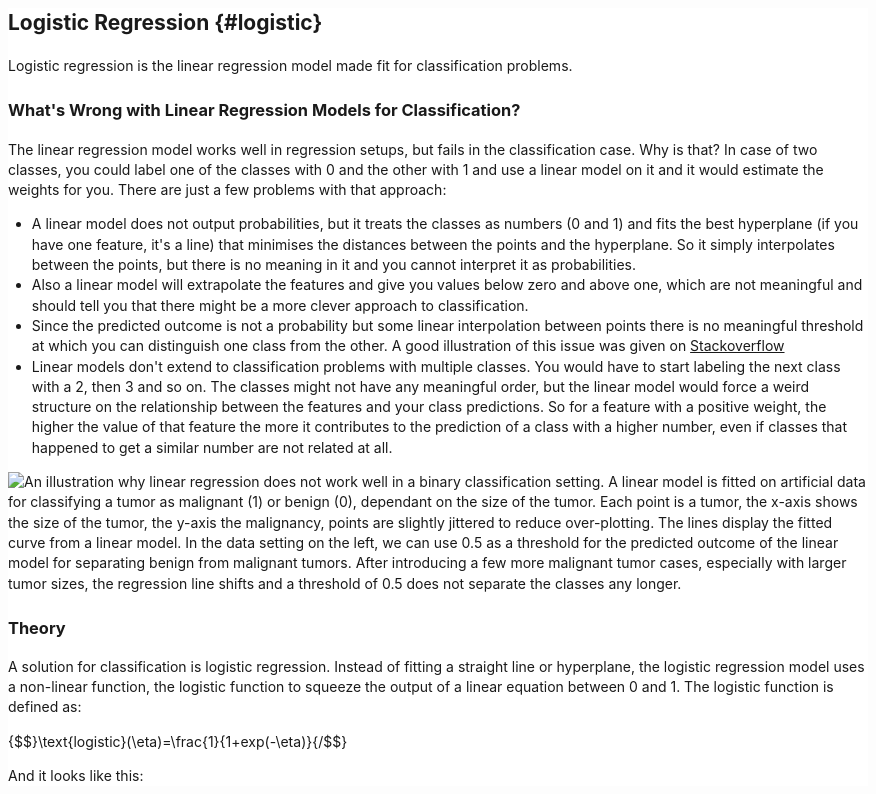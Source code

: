 

## Logistic Regression {#logistic}
Logistic regression is the linear regression model made fit for classification problems.

### What's Wrong with Linear Regression Models for Classification?
The  linear regression model works well in regression setups, but fails in the classification case.
Why is that?
In case of two classes, you could label one of the classes with 0 and the other with 1 and use a linear model on it and it would estimate the weights for you.
There are just a few problems with that approach:

- A linear model does not output probabilities, but it treats the classes as numbers (0 and 1) and fits the best hyperplane (if you have one feature, it's a line) that minimises the distances between the points and the hyperplane.
So it simply interpolates between the points, but there is no meaning in it and you cannot interpret it as probabilities.
- Also a linear model will extrapolate the features and give you values below zero and above one, which are not meaningful and should tell you that there might be a more clever approach to classification.
- Since the predicted outcome is not a probability but some linear interpolation between points there is no meaningful threshold at which you can distinguish one class from the other.
A good illustration of this issue was given on [Stackoverflow](https://stats.stackexchange.com/questions/22381/why-not-approach-classification-through-regression)
- Linear models don't extend to classification problems with multiple classes.
You would have to start labeling the next class with a 2, then 3 and so on.
The classes might not have any meaningful order, but the linear model would force a weird structure on the relationship between the features and your class predictions.
So for a feature with a positive weight, the higher the value of that feature the more it contributes to the prediction of a class with a higher number, even if classes that happened to get a similar number are not related at all.


![An illustration why linear regression does not work well in a binary classification setting. A linear model is fitted on artificial data for classifying a tumor as malignant (1) or benign (0), dependant on the size of the tumor. Each point is a tumor, the x-axis shows the size of the tumor, the y-axis the malignancy, points are slightly jittered to reduce over-plotting. The lines display the fitted curve from a linear model. In the data setting on the left, we can use 0.5 as a threshold for the predicted outcome of the linear model for separating benign from malignant tumors. After introducing a few more malignant tumor cases, especially with larger tumor sizes, the regression line shifts and a threshold of 0.5 does not separate the classes any longer.](images/linear-class-threshold-1.png)


### Theory
A solution for classification is logistic regression.
Instead of fitting a straight line or hyperplane, the logistic regression model uses a non-linear function, the logistic function to squeeze the output of a linear equation between 0 and 1.
The logistic function is defined as:

{$$}\text{logistic}(\eta)=\frac{1}{1+exp(-\eta)}{/$$}

And it looks like this:

